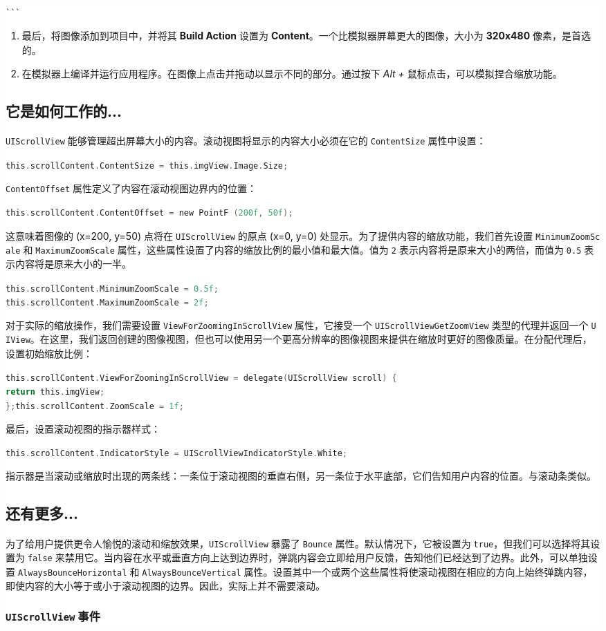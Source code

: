     ```

1.  最后，将图像添加到项目中，并将其 **Build Action** 设置为 **Content**。一个比模拟器屏幕更大的图像，大小为 **320x480** 像素，是首选的。

1.  在模拟器上编译并运行应用程序。在图像上点击并拖动以显示不同的部分。通过按下 *Alt* *+* 鼠标点击，可以模拟捏合缩放功能。

## 它是如何工作的...

`UIScrollView` 能够管理超出屏幕大小的内容。滚动视图将显示的内容大小必须在它的 `ContentSize` 属性中设置：

```swift
this.scrollContent.ContentSize = this.imgView.Image.Size;

```

`ContentOffset` 属性定义了内容在滚动视图边界内的位置：

```swift
this.scrollContent.ContentOffset = new PointF (200f, 50f);

```

这意味着图像的 (x=200, y=50) 点将在 `UIScrollView` 的原点 (x=0, y=0) 处显示。为了提供内容的缩放功能，我们首先设置 `MinimumZoomScale` 和 `MaximumZoomScale` 属性，这些属性设置了内容的缩放比例的最小值和最大值。值为 `2` 表示内容将是原来大小的两倍，而值为 `0.5` 表示内容将是原来大小的一半。

```swift
this.scrollContent.MinimumZoomScale = 0.5f;
this.scrollContent.MaximumZoomScale = 2f;

```

对于实际的缩放操作，我们需要设置 `ViewForZoomingInScrollView` 属性，它接受一个 `UIScrollViewGetZoomView` 类型的代理并返回一个 `UIView`。在这里，我们返回创建的图像视图，但也可以使用另一个更高分辨率的图像视图来提供在缩放时更好的图像质量。在分配代理后，设置初始缩放比例：

```swift
this.scrollContent.ViewForZoomingInScrollView = delegate(UIScrollView scroll) {
return this.imgView;
};this.scrollContent.ZoomScale = 1f;

```

最后，设置滚动视图的指示器样式：

```swift
this.scrollContent.IndicatorStyle = UIScrollViewIndicatorStyle.White;

```

指示器是当滚动或缩放时出现的两条线：一条位于滚动视图的垂直右侧，另一条位于水平底部，它们告知用户内容的位置。与滚动条类似。

## 还有更多...

为了给用户提供更令人愉悦的滚动和缩放效果，`UIScrollView` 暴露了 `Bounce` 属性。默认情况下，它被设置为 `true`，但我们可以选择将其设置为 `false` 来禁用它。当内容在水平或垂直方向上达到边界时，弹跳内容会立即给用户反馈，告知他们已经达到了边界。此外，可以单独设置 `AlwaysBounceHorizontal` 和 `AlwaysBounceVertical` 属性。设置其中一个或两个这些属性将使滚动视图在相应的方向上始终弹跳内容，即使内容的大小等于或小于滚动视图的边界。因此，实际上并不需要滚动。

### `UIScrollView` 事件
